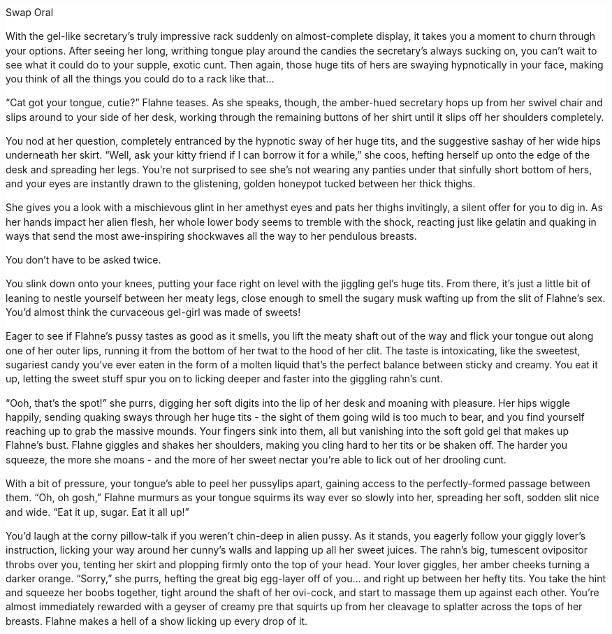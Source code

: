 Swap Oral

With the gel-like secretary’s truly impressive rack suddenly on almost-complete display, it takes you a moment to churn through your options. After seeing her long, writhing tongue play around the candies the secretary’s always sucking on, you can’t wait to see what it could do to your supple, exotic cunt. Then again, those huge tits of hers are swaying hypnotically in your face, making you think of all the things you could do to a rack like that...

“Cat got your tongue, cutie?” Flahne teases. As she speaks, though, the amber-hued secretary hops up from her swivel chair and slips around to your side of her desk, working through the remaining buttons of her shirt until it slips off her shoulders completely.

You nod at her question, completely entranced by the hypnotic sway of her huge tits, and the suggestive sashay of her wide hips underneath her skirt. “Well, ask your kitty friend if I can borrow it for a while,” she coos, hefting herself up onto the edge of the desk and spreading her legs. You’re not surprised to see she’s not wearing any panties under that sinfully short bottom of hers, and your eyes are instantly drawn to the glistening, golden honeypot tucked between her thick thighs.

She gives you a look with a mischievous glint in her amethyst eyes and pats her thighs invitingly, a silent offer for you to dig in. As her hands impact her alien flesh, her whole lower body seems to tremble with the shock, reacting just like gelatin and quaking in ways that send the most awe-inspiring shockwaves all the way to her pendulous breasts.

You don’t have to be asked twice.

You slink down onto your knees, putting your face right on level with the jiggling gel’s huge tits. From there, it’s just a little bit of leaning to nestle yourself between her meaty legs, close enough to smell the sugary musk wafting up from the slit of Flahne’s sex. You’d almost think the curvaceous gel-girl was made of sweets!

Eager to see if Flahne’s pussy tastes as good as it smells, you lift the meaty shaft out of the way and flick your tongue out along one of her outer lips, running it from the bottom of her twat to the hood of her clit. The taste is intoxicating, like the sweetest, sugariest candy you’ve ever eaten in the form of a molten liquid that’s the perfect balance between sticky and creamy. You eat it up, letting the sweet stuff spur you on to licking deeper and faster into the giggling rahn’s cunt.

“Ooh, that’s the spot!” she purrs, digging her soft digits into the lip of her desk and moaning with pleasure. Her hips wiggle happily, sending quaking sways through her huge tits - the sight of them going wild is too much to bear, and you find yourself reaching up to grab the massive mounds. Your fingers sink into them, all but vanishing into the soft gold gel that makes up Flahne’s bust. Flahne giggles and shakes her shoulders, making you cling hard to her tits or be shaken off. The harder you squeeze, the more she moans - and the more of her sweet nectar you’re able to lick out of her drooling cunt.

With a bit of pressure, your tongue’s able to peel her pussylips apart, gaining access to the perfectly-formed passage between them. “Oh, oh gosh,” Flahne murmurs as your tongue squirms its way ever so slowly into her, spreading her soft, sodden slit nice and wide. “Eat it up, sugar. Eat it all up!”

You’d laugh at the corny pillow-talk if you weren’t chin-deep in alien pussy. As it stands, you eagerly follow your giggly lover’s instruction, licking your way around her cunny’s walls and lapping up all her sweet juices. The rahn’s big, tumescent ovipositor throbs over you, tenting her skirt and plopping firmly onto the top of your head. Your lover giggles, her amber cheeks turning a darker orange. “Sorry,” she purrs, hefting the great big egg-layer off of you... and right up between her hefty tits. You take the hint and squeeze her boobs together, tight around the shaft of her ovi-cock, and start to massage them up against each other. You’re almost immediately rewarded with a geyser of creamy pre that squirts up from her cleavage to splatter across the tops of her breasts. Flahne makes a hell of a show licking up every drop of it.
